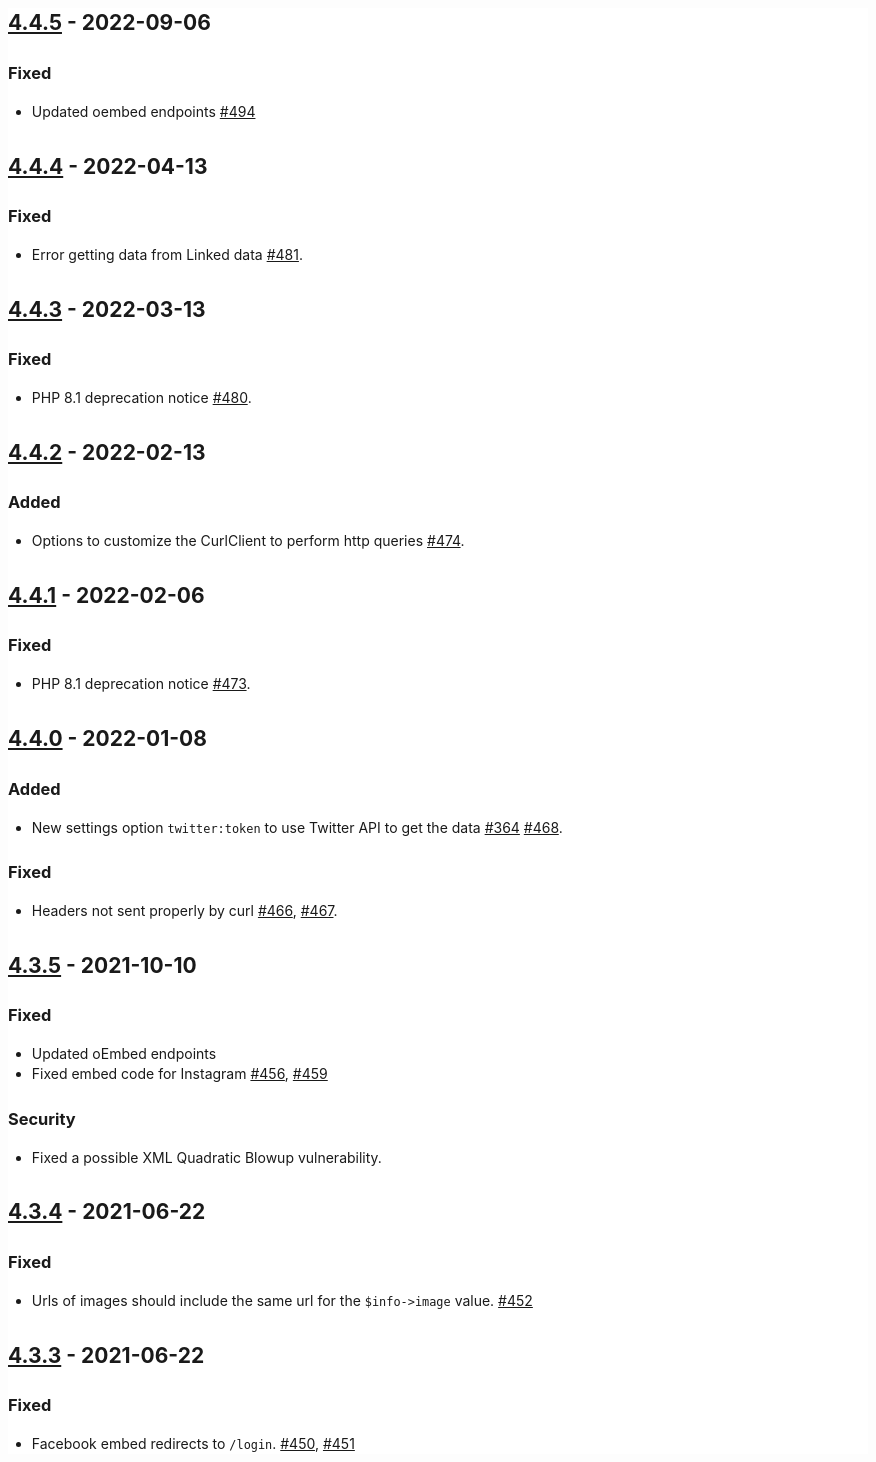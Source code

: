 ## [4.4.5] - 2022-09-06
### Fixed
- Updated oembed endpoints [#494]

## [4.4.4] - 2022-04-13
### Fixed
- Error getting data from Linked data [#481].

## [4.4.3] - 2022-03-13
### Fixed
- PHP 8.1 deprecation notice [#480].

## [4.4.2] - 2022-02-13
### Added
- Options to customize the CurlClient to perform http queries [#474].

## [4.4.1] - 2022-02-06
### Fixed
- PHP 8.1 deprecation notice [#473].

## [4.4.0] - 2022-01-08
### Added
- New settings option `twitter:token` to use Twitter API to get the data [#364] [#468].

### Fixed
- Headers not sent properly by curl [#466], [#467].

## [4.3.5] - 2021-10-10
### Fixed
- Updated oEmbed endpoints
- Fixed embed code for Instagram [#456], [#459]

### Security
- Fixed a possible XML Quadratic Blowup vulnerability.

## [4.3.4] - 2021-06-22
### Fixed
- Urls of images should include the same url for the `$info->image` value. [#452]

## [4.3.3] - 2021-06-22
### Fixed
- Facebook embed redirects to `/login`. [#450], [#451]


[#332]: https://github.com/oscarotero/Embed/issues/332
[#345]: https://github.com/oscarotero/Embed/issues/345
[#346]: https://github.com/oscarotero/Embed/issues/346
[#355]: https://github.com/oscarotero/Embed/issues/355
[#356]: https://github.com/oscarotero/Embed/issues/356
[#357]: https://github.com/oscarotero/Embed/issues/357
[#364]: https://github.com/oscarotero/Embed/issues/364
[#366]: https://github.com/oscarotero/Embed/issues/366
[#375]: https://github.com/oscarotero/Embed/issues/375
[#380]: https://github.com/oscarotero/Embed/issues/380
[#384]: https://github.com/oscarotero/Embed/issues/384
[#385]: https://github.com/oscarotero/Embed/issues/385
[#386]: https://github.com/oscarotero/Embed/issues/386
[#387]: https://github.com/oscarotero/Embed/issues/387
[#388]: https://github.com/oscarotero/Embed/issues/388
[#392]: https://github.com/oscarotero/Embed/issues/392
[#394]: https://github.com/oscarotero/Embed/issues/394
[#399]: https://github.com/oscarotero/Embed/issues/399
[#405]: https://github.com/oscarotero/Embed/issues/405
[#406]: https://github.com/oscarotero/Embed/issues/406
[#412]: https://github.com/oscarotero/Embed/issues/412
[#413]: https://github.com/oscarotero/Embed/issues/413
[#427]: https://github.com/oscarotero/Embed/issues/427
[#429]: https://github.com/oscarotero/Embed/issues/429
[#430]: https://github.com/oscarotero/Embed/issues/430
[#432]: https://github.com/oscarotero/Embed/issues/432
[#433]: https://github.com/oscarotero/Embed/issues/433
[#437]: https://github.com/oscarotero/Embed/issues/437
[#450]: https://github.com/oscarotero/Embed/issues/450
[#451]: https://github.com/oscarotero/Embed/issues/451
[#452]: https://github.com/oscarotero/Embed/issues/452
[#456]: https://github.com/oscarotero/Embed/issues/456
[#459]: https://github.com/oscarotero/Embed/issues/459
[#466]: https://github.com/oscarotero/Embed/issues/466
[#467]: https://github.com/oscarotero/Embed/issues/467
[#468]: https://github.com/oscarotero/Embed/issues/468
[#473]: https://github.com/oscarotero/Embed/issues/473
[#474]: https://github.com/oscarotero/Embed/issues/474
[#480]: https://github.com/oscarotero/Embed/issues/480
[#481]: https://github.com/oscarotero/Embed/issues/481
[#494]: https://github.com/oscarotero/Embed/issues/494
[#495]: https://github.com/oscarotero/Embed/issues/495
[#496]: https://github.com/oscarotero/Embed/issues/496
[#497]: https://github.com/oscarotero/Embed/issues/497
[#498]: https://github.com/oscarotero/Embed/issues/498
[#499]: https://github.com/oscarotero/Embed/issues/499
[#501]: https://github.com/oscarotero/Embed/issues/501
[#502]: https://github.com/oscarotero/Embed/issues/502
[#506]: https://github.com/oscarotero/Embed/issues/506
[#507]: https://github.com/oscarotero/Embed/issues/507
[#514]: https://github.com/oscarotero/Embed/issues/514
[#515]: https://github.com/oscarotero/Embed/issues/515
[#525]: https://github.com/oscarotero/Embed/issues/525
[#527]: https://github.com/oscarotero/Embed/issues/527
[#529]: https://github.com/oscarotero/Embed/issues/529
[#537]: https://github.com/oscarotero/Embed/issues/537
[#540]: https://github.com/oscarotero/Embed/issues/540
[#548]: https://github.com/oscarotero/Embed/issues/548
[4.4.13]: https://github.com/oscarotero/Embed/compare/v4.4.12...v4.4.13
[4.4.12]: https://github.com/oscarotero/Embed/compare/v4.4.11...v4.4.12
[4.4.11]: https://github.com/oscarotero/Embed/compare/v4.4.10...v4.4.11
[4.4.10]: https://github.com/oscarotero/Embed/compare/v4.4.9...v4.4.10
[4.4.9]: https://github.com/oscarotero/Embed/compare/v4.4.8...v4.4.9
[4.4.8]: https://github.com/oscarotero/Embed/compare/v4.4.7...v4.4.8
[4.4.7]: https://github.com/oscarotero/Embed/compare/v4.4.6...v4.4.7
[4.4.6]: https://github.com/oscarotero/Embed/compare/v4.4.5...v4.4.6
[4.4.5]: https://github.com/oscarotero/Embed/compare/v4.4.4...v4.4.5
[4.4.4]: https://github.com/oscarotero/Embed/compare/v4.4.3...v4.4.4
[4.4.3]: https://github.com/oscarotero/Embed/compare/v4.4.2...v4.4.3
[4.4.2]: https://github.com/oscarotero/Embed/compare/v4.4.1...v4.4.2
[4.4.1]: https://github.com/oscarotero/Embed/compare/v4.4.0...v4.4.1
[4.4.0]: https://github.com/oscarotero/Embed/compare/v4.3.5...v4.4.0
[4.3.5]: https://github.com/oscarotero/Embed/compare/v4.3.4...v4.3.5
[4.3.4]: https://github.com/oscarotero/Embed/compare/v4.3.3...v4.3.4
[4.3.3]: https://github.com/oscarotero/Embed/compare/v4.3.2...v4.3.3
[4.3.2]: https://github.com/oscarotero/Embed/compare/v4.3.1...v4.3.2
[4.3.1]: https://github.com/oscarotero/Embed/compare/v4.3.0...v4.3.1
[4.3.0]: https://github.com/oscarotero/Embed/compare/v4.2.7...v4.3.0
[4.2.7]: https://github.com/oscarotero/Embed/compare/v4.2.6...v4.2.7
[4.2.6]: https://github.com/oscarotero/Embed/compare/v4.2.5...v4.2.6
[4.2.5]: https://github.com/oscarotero/Embed/compare/v4.2.4...v4.2.5
[4.2.4]: https://github.com/oscarotero/Embed/compare/v4.2.3...v4.2.4
[4.2.3]: https://github.com/oscarotero/Embed/compare/v4.2.2...v4.2.3
[4.2.2]: https://github.com/oscarotero/Embed/compare/v4.2.1...v4.2.2
[4.2.1]: https://github.com/oscarotero/Embed/compare/v4.2.0...v4.2.1
[4.2.0]: https://github.com/oscarotero/Embed/compare/v4.1.1...v4.2.0
[4.1.1]: https://github.com/oscarotero/Embed/compare/v4.1.0...v4.1.1
[4.1.0]: https://github.com/oscarotero/Embed/compare/v4.0.0...v4.1.0
[4.0.0]: https://github.com/oscarotero/Embed/releases/tag/v4.0.0